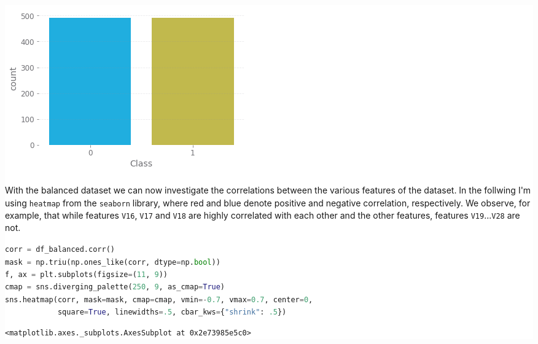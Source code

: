 


![png](output_12_1.png)


With the balanced dataset we can now investigate the correlations between the various features of the dataset.
In the follwing I'm using `heatmap` from the `seaborn` library, where red and blue denote positive and negative correlation, respectively.
We observe, for example, that while features `V16`, `V17` and `V18` are highly correlated with each other and the other features, features `V19`...`V28` are not.


```python
corr = df_balanced.corr()
mask = np.triu(np.ones_like(corr, dtype=np.bool))
f, ax = plt.subplots(figsize=(11, 9))
cmap = sns.diverging_palette(250, 9, as_cmap=True)
sns.heatmap(corr, mask=mask, cmap=cmap, vmin=-0.7, vmax=0.7, center=0,
            square=True, linewidths=.5, cbar_kws={"shrink": .5})
```




    <matplotlib.axes._subplots.AxesSubplot at 0x2e73985e5c0>



